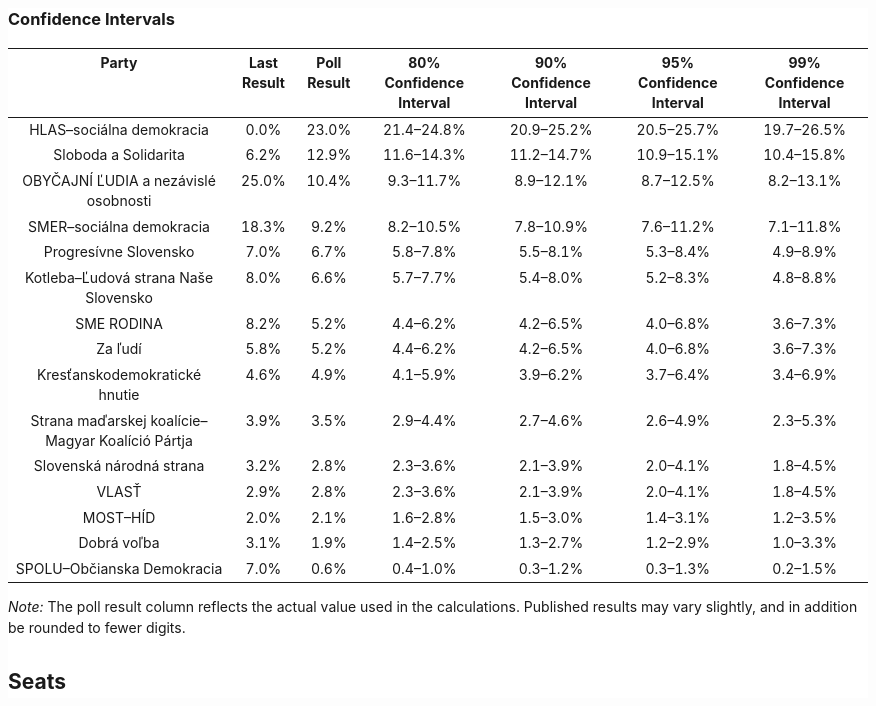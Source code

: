 ### Confidence Intervals

| Party | Last Result | Poll Result | 80% Confidence Interval | 90% Confidence Interval | 95% Confidence Interval | 99% Confidence Interval |
|:-----:|:-----------:|:-----------:|:-----------------------:|:-----------------------:|:-----------------------:|:-----------------------:|
| HLAS–sociálna demokracia | 0.0% | 23.0% | 21.4–24.8% |20.9–25.2% |20.5–25.7% |19.7–26.5% |
| Sloboda a Solidarita | 6.2% | 12.9% | 11.6–14.3% |11.2–14.7% |10.9–15.1% |10.4–15.8% |
| OBYČAJNÍ ĽUDIA a nezávislé osobnosti | 25.0% | 10.4% | 9.3–11.7% |8.9–12.1% |8.7–12.5% |8.2–13.1% |
| SMER–sociálna demokracia | 18.3% | 9.2% | 8.2–10.5% |7.8–10.9% |7.6–11.2% |7.1–11.8% |
| Progresívne Slovensko | 7.0% | 6.7% | 5.8–7.8% |5.5–8.1% |5.3–8.4% |4.9–8.9% |
| Kotleba–Ľudová strana Naše Slovensko | 8.0% | 6.6% | 5.7–7.7% |5.4–8.0% |5.2–8.3% |4.8–8.8% |
| SME RODINA | 8.2% | 5.2% | 4.4–6.2% |4.2–6.5% |4.0–6.8% |3.6–7.3% |
| Za ľudí | 5.8% | 5.2% | 4.4–6.2% |4.2–6.5% |4.0–6.8% |3.6–7.3% |
| Kresťanskodemokratické hnutie | 4.6% | 4.9% | 4.1–5.9% |3.9–6.2% |3.7–6.4% |3.4–6.9% |
| Strana maďarskej koalície–Magyar Koalíció Pártja | 3.9% | 3.5% | 2.9–4.4% |2.7–4.6% |2.6–4.9% |2.3–5.3% |
| Slovenská národná strana | 3.2% | 2.8% | 2.3–3.6% |2.1–3.9% |2.0–4.1% |1.8–4.5% |
| VLASŤ | 2.9% | 2.8% | 2.3–3.6% |2.1–3.9% |2.0–4.1% |1.8–4.5% |
| MOST–HÍD | 2.0% | 2.1% | 1.6–2.8% |1.5–3.0% |1.4–3.1% |1.2–3.5% |
| Dobrá voľba | 3.1% | 1.9% | 1.4–2.5% |1.3–2.7% |1.2–2.9% |1.0–3.3% |
| SPOLU–Občianska Demokracia | 7.0% | 0.6% | 0.4–1.0% |0.3–1.2% |0.3–1.3% |0.2–1.5% |

*Note:* The poll result column reflects the actual value used in the calculations. Published results may vary slightly, and in addition be rounded to fewer digits.

## Seats
